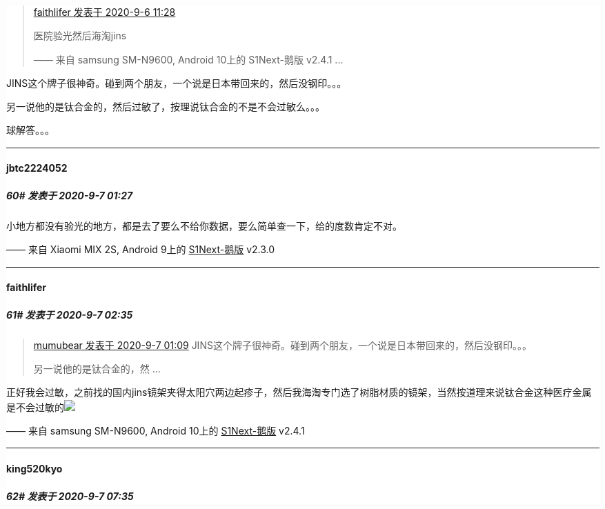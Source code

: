 

<blockquote><a href="httphttps://bbs.saraba1st.com/2b/forum.php?mod=redirect&amp;goto=findpost&amp;pid=48654824&amp;ptid=1958445" target="_blank">faithlifer 发表于 2020-9-6 11:28</a>

医院验光然后海淘jins


—— 来自 samsung SM-N9600, Android 10上的 S1Next-鹅版 v2.4.1 ...</blockquote>
JINS这个牌子很神奇。碰到两个朋友，一个说是日本带回来的，然后没钢印。。。

另一说他的是钛合金的，然后过敏了，按理说钛合金的不是不会过敏么。。。


球解答。。。







-----

####  jbtc2224052  
##### 60#       发表于 2020-9-7 01:27




小地方都没有验光的地方，都是去了要么不给你数据，要么简单查一下，给的度数肯定不对。

—— 来自 Xiaomi MIX 2S, Android 9上的 [S1Next-鹅版](https://github.com/ykrank/S1-Next/releases) v2.3.0







-----

####  faithlifer  
##### 61#       发表于 2020-9-7 02:35



<blockquote><a href="httphttps://bbs.saraba1st.com/2b/forum.php?mod=redirect&amp;goto=findpost&amp;pid=48661085&amp;ptid=1958445" target="_blank">mumubear 发表于 2020-9-7 01:09</a>
JINS这个牌子很神奇。碰到两个朋友，一个说是日本带回来的，然后没钢印。。。

另一说他的是钛合金的，然 ...</blockquote>
正好我会过敏，之前找的国内jins镜架夹得太阳穴两边起疹子，然后我海淘专门选了树脂材质的镜架，当然按道理来说钛合金这种医疗金属是不会过敏的<img src="https://static.saraba1st.com/image/smiley/face2017/037.png" referrerpolicy="no-referrer">

—— 来自 samsung SM-N9600, Android 10上的 [S1Next-鹅版](https://github.com/ykrank/S1-Next/releases) v2.4.1







-----

####  king520kyo  
##### 62#       发表于 2020-9-7 07:35
